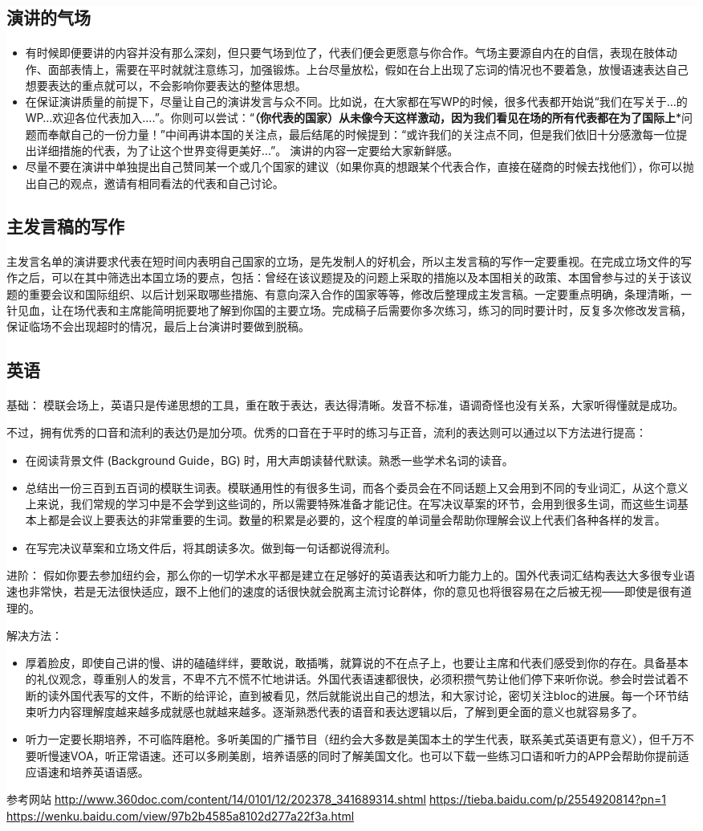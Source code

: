 ## 演讲的气场

-	有时候即便要讲的内容并没有那么深刻，但只要气场到位了，代表们便会更愿意与你合作。气场主要源自内在的自信，表现在肢体动作、面部表情上，需要在平时就就注意练习，加强锻炼。上台尽量放松，假如在台上出现了忘词的情况也不要着急，放慢语速表达自己想要表达的重点就可以，不会影响你要表达的整体思想。
-	在保证演讲质量的前提下，尽量让自己的演讲发言与众不同。比如说，在大家都在写WP的时候，很多代表都开始说“我们在写关于…的WP…欢迎各位代表加入….”。你则可以尝试：“**（你代表的国家）从未像今天这样激动，因为我们看见在场的所有代表都在为了国际上***问题而奉献自己的一份力量！”中间再讲本国的关注点，最后结尾的时候提到：“或许我们的关注点不同，但是我们依旧十分感激每一位提出详细措施的代表，为了让这个世界变得更美好…”。 演讲的内容一定要给大家新鲜感。
-	尽量不要在演讲中单独提出自己赞同某一个或几个国家的建议（如果你真的想跟某个代表合作，直接在磋商的时候去找他们），你可以抛出自己的观点，邀请有相同看法的代表和自己讨论。


## 主发言稿的写作
主发言名单的演讲要求代表在短时间内表明自己国家的立场，是先发制人的好机会，所以主发言稿的写作一定要重视。在完成立场文件的写作之后，可以在其中筛选出本国立场的要点，包括：曾经在该议题提及的问题上采取的措施以及本国相关的政策、本国曾参与过的关于该议题的重要会议和国际组织、以后计划采取哪些措施、有意向深入合作的国家等等，修改后整理成主发言稿。一定要重点明确，条理清晰，一针见血，让在场代表和主席能简明扼要地了解到你国的主要立场。完成稿子后需要你多次练习，练习的同时要计时，反复多次修改发言稿，保证临场不会出现超时的情况，最后上台演讲时要做到脱稿。


## 英语
基础：
模联会场上，英语只是传递思想的工具，重在敢于表达，表达得清晰。发音不标准，语调奇怪也没有关系，大家听得懂就是成功。

不过，拥有优秀的口音和流利的表达仍是加分项。优秀的口音在于平时的练习与正音，流利的表达则可以通过以下方法进行提高：
- 在阅读背景文件 (Background Guide，BG) 时，用大声朗读替代默读。熟悉一些学术名词的读音。

- 总结出一份三百到五百词的模联生词表。模联通用性的有很多生词，而各个委员会在不同话题上又会用到不同的专业词汇，从这个意义上来说，我们常规的学习中是不会学到这些词的，所以需要特殊准备才能记住。在写决议草案的环节，会用到很多生词，而这些生词基本上都是会议上要表达的非常重要的生词。数量的积累是必要的，这个程度的单词量会帮助你理解会议上代表们各种各样的发言。

- 在写完决议草案和立场文件后，将其朗读多次。做到每一句话都说得流利。

进阶：
假如你要去参加纽约会，那么你的一切学术水平都是建立在足够好的英语表达和听力能力上的。国外代表词汇结构表达大多很专业语速也非常快，若是无法很快适应，跟不上他们的速度的话很快就会脱离主流讨论群体，你的意见也将很容易在之后被无视——即使是很有道理的。

解决方法：
-	厚着脸皮，即使自己讲的慢、讲的磕磕绊绊，要敢说，敢插嘴，就算说的不在点子上，也要让主席和代表们感受到你的存在。具备基本的礼仪观念，尊重别人的发言，不卑不亢不慌不忙地讲话。外国代表语速都很快，必须积攒气势让他们停下来听你说。参会时尝试着不断的读外国代表写的文件，不断的给评论，直到被看见，然后就能说出自己的想法，和大家讨论，密切关注bloc的进展。每一个环节结束听力内容理解度越来越多成就感也就越来越多。逐渐熟悉代表的语音和表达逻辑以后，了解到更全面的意义也就容易多了。

-	听力一定要长期培养，不可临阵磨枪。多听美国的广播节目（纽约会大多数是美国本土的学生代表，联系美式英语更有意义），但千万不要听慢速VOA，听正常语速。还可以多刷美剧，培养语感的同时了解美国文化。也可以下载一些练习口语和听力的APP会帮助你提前适应语速和培养英语语感。


参考网站
http://www.360doc.com/content/14/0101/12/202378_341689314.shtml
https://tieba.baidu.com/p/2554920814?pn=1
https://wenku.baidu.com/view/97b2b4585a8102d277a22f3a.html














